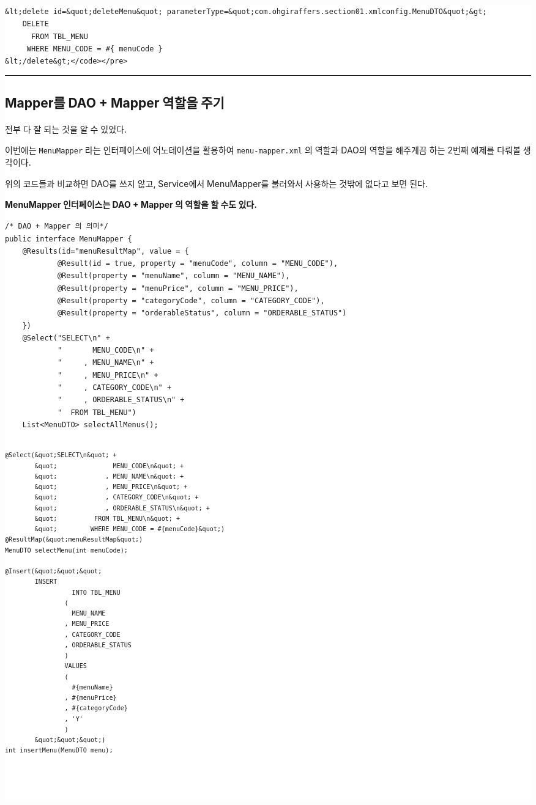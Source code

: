     &lt;delete id=&quot;deleteMenu&quot; parameterType=&quot;com.ohgiraffers.section01.xmlconfig.MenuDTO&quot;&gt;
        DELETE
          FROM TBL_MENU
         WHERE MENU_CODE = #{ menuCode }
    &lt;/delete&gt;</code></pre>
<hr />
<h2 id="mapper를-dao--mapper-역할을-주기">Mapper를 DAO + Mapper 역할을 주기</h2>
<p>전부 다 잘 되는 것을 알 수 있었다.</p>
<p>이번에는 <code>MenuMapper</code> 라는 인터페이스에 어노테이션을 활용하여 <code>menu-mapper.xml</code> 의 역할과 DAO의 역할을 해주게끔 하는 2번째 예제를 다뤄볼 생각이다.</p>
<p>위의 코드들과 비교하면 DAO를 쓰지 않고, Service에서 MenuMapper를 불러와서 사용하는 것밖에 없다고 보면 된다.</p>
<p><strong>MenuMapper 인터페이스는 DAO + Mapper 의 역할을 할 수도 있다.</strong></p>
<pre><code class="language-java">/* DAO + Mapper 의 의미*/
public interface MenuMapper {
    @Results(id=&quot;menuResultMap&quot;, value = {
            @Result(id = true, property = &quot;menuCode&quot;, column = &quot;MENU_CODE&quot;),
            @Result(property = &quot;menuName&quot;, column = &quot;MENU_NAME&quot;),
            @Result(property = &quot;menuPrice&quot;, column = &quot;MENU_PRICE&quot;),
            @Result(property = &quot;categoryCode&quot;, column = &quot;CATEGORY_CODE&quot;),
            @Result(property = &quot;orderableStatus&quot;, column = &quot;ORDERABLE_STATUS&quot;)
    })
    @Select(&quot;SELECT\n&quot; +
            &quot;       MENU_CODE\n&quot; +
            &quot;     , MENU_NAME\n&quot; +
            &quot;     , MENU_PRICE\n&quot; +
            &quot;     , CATEGORY_CODE\n&quot; +
            &quot;     , ORDERABLE_STATUS\n&quot; +
            &quot;  FROM TBL_MENU&quot;)
    List&lt;MenuDTO&gt; selectAllMenus();

    @Select(&quot;SELECT\n&quot; +
            &quot;               MENU_CODE\n&quot; +
            &quot;             , MENU_NAME\n&quot; +
            &quot;             , MENU_PRICE\n&quot; +
            &quot;             , CATEGORY_CODE\n&quot; +
            &quot;             , ORDERABLE_STATUS\n&quot; +
            &quot;          FROM TBL_MENU\n&quot; +
            &quot;         WHERE MENU_CODE = #{menuCode}&quot;)
    @ResultMap(&quot;menuResultMap&quot;)
    MenuDTO selectMenu(int menuCode);

    @Insert(&quot;&quot;&quot;
            INSERT
                      INTO TBL_MENU
                    (
                      MENU_NAME
                    , MENU_PRICE
                    , CATEGORY_CODE
                    , ORDERABLE_STATUS
                    )
                    VALUES
                    (
                      #{menuName}
                    , #{menuPrice}
                    , #{categoryCode}
                    , 'Y'
                    )
            &quot;&quot;&quot;)
    int insertMenu(MenuDTO menu);
